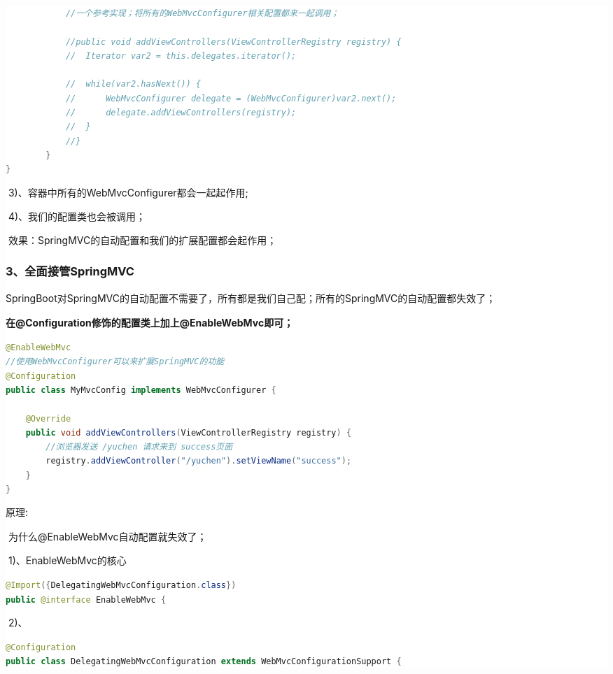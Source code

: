 ```java
            //一个参考实现；将所有的WebMvcConfigurer相关配置都来一起调用；
            
            //public void addViewControllers(ViewControllerRegistry registry) {
        	//	Iterator var2 = this.delegates.iterator();

        	//	while(var2.hasNext()) {
            //		WebMvcConfigurer delegate = (WebMvcConfigurer)var2.next();
            //		delegate.addViewControllers(registry);
        	//	}
			//}
        }
}
```

​	3)、容器中所有的WebMvcConfigurer都会一起起作用;

​	4)、我们的配置类也会被调用；

​	效果：SpringMVC的自动配置和我们的扩展配置都会起作用；

### 3、全面接管SpringMVC

SpringBoot对SpringMVC的自动配置不需要了，所有都是我们自己配；所有的SpringMVC的自动配置都失效了；

**在@Configuration修饰的配置类上加上@EnableWebMvc即可；**

```java
@EnableWebMvc
//使用WebMvcConfigurer可以来扩展SpringMVC的功能
@Configuration
public class MyMvcConfig implements WebMvcConfigurer {

    @Override
    public void addViewControllers(ViewControllerRegistry registry) {
        //浏览器发送 /yuchen 请求来到 success页面
        registry.addViewController("/yuchen").setViewName("success");
    }
}
```

原理:

​	为什么@EnableWebMvc自动配置就失效了；

​	1)、EnableWebMvc的核心

```java
@Import({DelegatingWebMvcConfiguration.class})
public @interface EnableWebMvc {
```

​	2)、

```java
@Configuration
public class DelegatingWebMvcConfiguration extends WebMvcConfigurationSupport {
```
